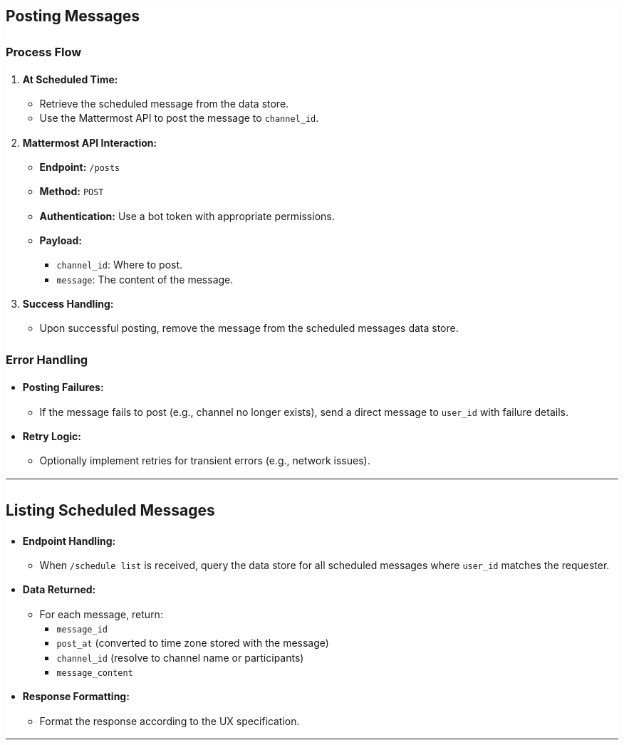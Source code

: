 
## Posting Messages

### Process Flow

1. **At Scheduled Time:**

   - Retrieve the scheduled message from the data store.
   - Use the Mattermost API to post the message to `channel_id`.

2. **Mattermost API Interaction:**

   - **Endpoint:** `/posts`
   - **Method:** `POST`
   - **Authentication:** Use a bot token with appropriate permissions.
   - **Payload:**

     - `channel_id`: Where to post.
     - `message`: The content of the message.

3. **Success Handling:**

   - Upon successful posting, remove the message from the scheduled messages data store.

### Error Handling

- **Posting Failures:**

  - If the message fails to post (e.g., channel no longer exists), send a direct message to `user_id` with failure details.

- **Retry Logic:**

  - Optionally implement retries for transient errors (e.g., network issues).

---

## Listing Scheduled Messages

- **Endpoint Handling:**

  - When `/schedule list` is received, query the data store for all scheduled messages where `user_id` matches the requester.

- **Data Returned:**

  - For each message, return:
    - `message_id`
    - `post_at` (converted to time zone stored with the message)
    - `channel_id` (resolve to channel name or participants)
    - `message_content`

- **Response Formatting:**

  - Format the response according to the UX specification.

---

